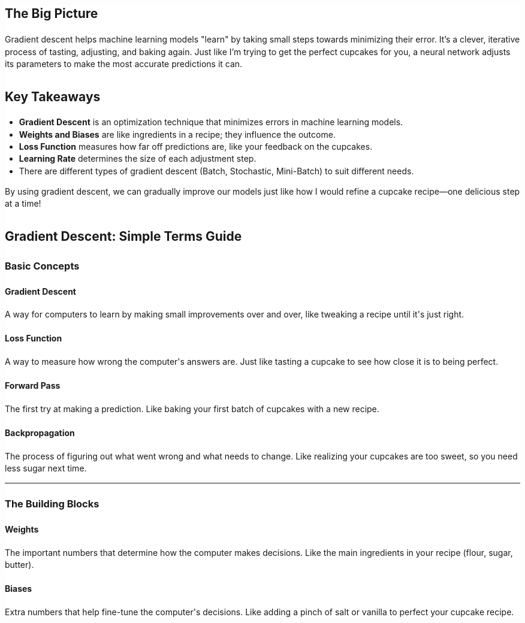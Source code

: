 ## The Big Picture

Gradient descent helps machine learning models "learn" by taking small steps towards minimizing their error. It’s a clever, iterative process of tasting, adjusting, and baking again. Just like I’m trying to get the perfect cupcakes for you, a neural network adjusts its parameters to make the most accurate predictions it can.

## Key Takeaways

- **Gradient Descent** is an optimization technique that minimizes errors in machine learning models.
- **Weights and Biases** are like ingredients in a recipe; they influence the outcome.
- **Loss Function** measures how far off predictions are, like your feedback on the cupcakes.
- **Learning Rate** determines the size of each adjustment step.
- There are different types of gradient descent (Batch, Stochastic, Mini-Batch) to suit different needs.

By using gradient descent, we can gradually improve our models just like how I would refine a cupcake recipe—one delicious step at a time!

## Gradient Descent: Simple Terms Guide

### Basic Concepts

#### Gradient Descent
A way for computers to learn by making small improvements over and over, like tweaking a recipe until it's just right.

#### Loss Function
A way to measure how wrong the computer's answers are. Just like tasting a cupcake to see how close it is to being perfect.

#### Forward Pass
The first try at making a prediction. Like baking your first batch of cupcakes with a new recipe.

#### Backpropagation
The process of figuring out what went wrong and what needs to change. Like realizing your cupcakes are too sweet, so you need less sugar next time.

---

### The Building Blocks

#### Weights
The important numbers that determine how the computer makes decisions. Like the main ingredients in your recipe (flour, sugar, butter).

#### Biases
Extra numbers that help fine-tune the computer's decisions. Like adding a pinch of salt or vanilla to perfect your cupcake recipe.
